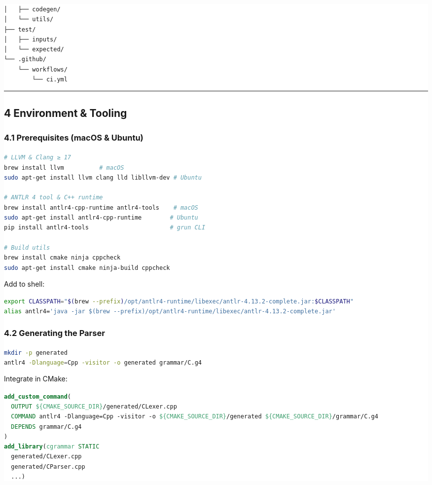 ```
│   ├── codegen/
│   └── utils/
├── test/
│   ├── inputs/
│   └── expected/
└── .github/
    └── workflows/
        └── ci.yml
```

---

## 4 Environment & Tooling

### 4.1 Prerequisites (macOS & Ubuntu)

```bash
# LLVM & Clang ≥ 17
brew install llvm          # macOS
sudo apt-get install llvm clang lld libllvm-dev # Ubuntu

# ANTLR 4 tool & C++ runtime
brew install antlr4-cpp-runtime antlr4-tools    # macOS
sudo apt-get install antlr4-cpp-runtime        # Ubuntu
pip install antlr4-tools                       # grun CLI

# Build utils
brew install cmake ninja cppcheck
sudo apt-get install cmake ninja-build cppcheck
```

Add to shell:
```bash
export CLASSPATH="$(brew --prefix)/opt/antlr4-runtime/libexec/antlr-4.13.2-complete.jar:$CLASSPATH"
alias antlr4='java -jar $(brew --prefix)/opt/antlr4-runtime/libexec/antlr-4.13.2-complete.jar'
```

### 4.2 Generating the Parser

```bash
mkdir -p generated
antlr4 -Dlanguage=Cpp -visitor -o generated grammar/C.g4
```

Integrate in CMake:
```cmake
add_custom_command(
  OUTPUT ${CMAKE_SOURCE_DIR}/generated/CLexer.cpp
  COMMAND antlr4 -Dlanguage=Cpp -visitor -o ${CMAKE_SOURCE_DIR}/generated ${CMAKE_SOURCE_DIR}/grammar/C.g4
  DEPENDS grammar/C.g4
)
add_library(cgrammar STATIC
  generated/CLexer.cpp
  generated/CParser.cpp
  ...)
```
